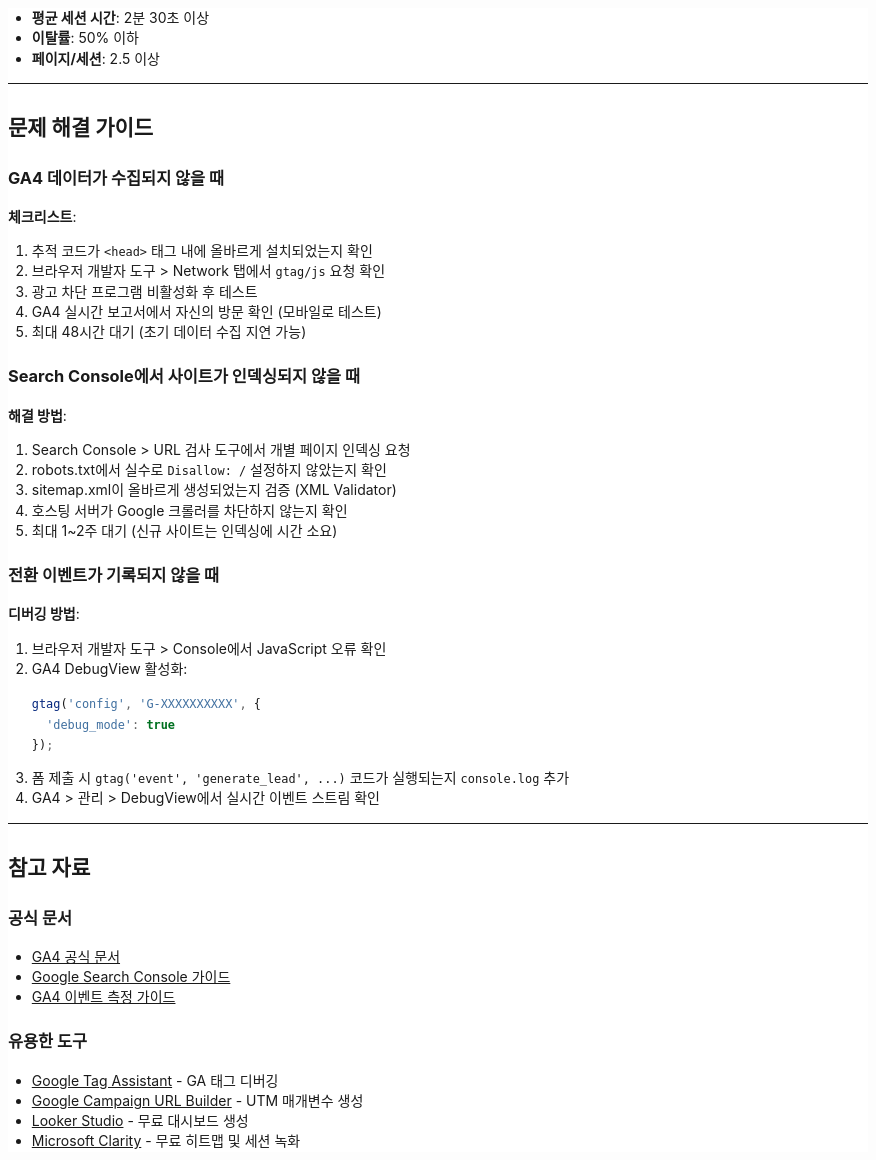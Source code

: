 - **평균 세션 시간**: 2분 30초 이상
- **이탈률**: 50% 이하
- **페이지/세션**: 2.5 이상

---

## 문제 해결 가이드

### GA4 데이터가 수집되지 않을 때

**체크리스트**:
1. 추적 코드가 `<head>` 태그 내에 올바르게 설치되었는지 확인
2. 브라우저 개발자 도구 > Network 탭에서 `gtag/js` 요청 확인
3. 광고 차단 프로그램 비활성화 후 테스트
4. GA4 실시간 보고서에서 자신의 방문 확인 (모바일로 테스트)
5. 최대 48시간 대기 (초기 데이터 수집 지연 가능)

### Search Console에서 사이트가 인덱싱되지 않을 때

**해결 방법**:
1. Search Console > URL 검사 도구에서 개별 페이지 인덱싱 요청
2. robots.txt에서 실수로 `Disallow: /` 설정하지 않았는지 확인
3. sitemap.xml이 올바르게 생성되었는지 검증 (XML Validator)
4. 호스팅 서버가 Google 크롤러를 차단하지 않는지 확인
5. 최대 1~2주 대기 (신규 사이트는 인덱싱에 시간 소요)

### 전환 이벤트가 기록되지 않을 때

**디버깅 방법**:
1. 브라우저 개발자 도구 > Console에서 JavaScript 오류 확인
2. GA4 DebugView 활성화:
   ```javascript
   gtag('config', 'G-XXXXXXXXXX', {
     'debug_mode': true
   });
   ```
3. 폼 제출 시 `gtag('event', 'generate_lead', ...)` 코드가 실행되는지 `console.log` 추가
4. GA4 > 관리 > DebugView에서 실시간 이벤트 스트림 확인

---

## 참고 자료

### 공식 문서

- [GA4 공식 문서](https://support.google.com/analytics/answer/10089681)
- [Google Search Console 가이드](https://support.google.com/webmasters/answer/9128668)
- [GA4 이벤트 측정 가이드](https://support.google.com/analytics/answer/12946393)

### 유용한 도구

- [Google Tag Assistant](https://chrome.google.com/webstore/detail/tag-assistant-legacy-by-g/kejbdjndbnbjgmefkgdddjlbokphdefk) - GA 태그 디버깅
- [Google Campaign URL Builder](https://ga-dev-tools.google/campaign-url-builder/) - UTM 매개변수 생성
- [Looker Studio](https://lookerstudio.google.com/) - 무료 대시보드 생성
- [Microsoft Clarity](https://clarity.microsoft.com/) - 무료 히트맵 및 세션 녹화
